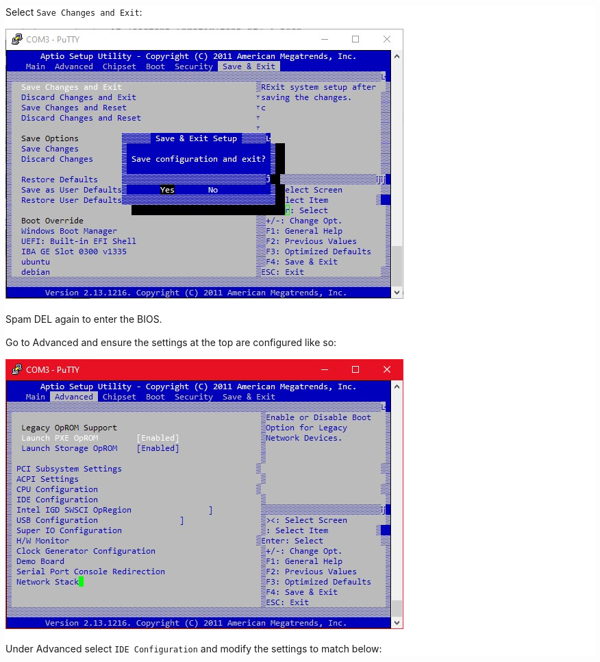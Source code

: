 Select `Save Changes and Exit`:

![Bios Exit](./img/bios3.jpg?raw=true)

Spam DEL again to enter the BIOS.

Go to Advanced and ensure the settings at the top are configured like so:

![Bios Advanced](./img/bios4.jpg?raw=true)

Under Advanced select `IDE Configuration` and modify the settings to match below:
